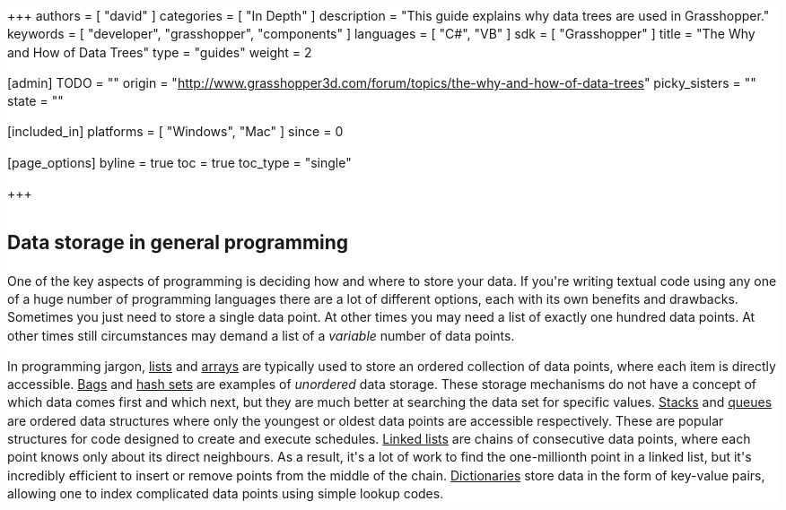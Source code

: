 +++
authors = [ "david" ]
categories = [ "In Depth" ]
description = "This guide explains why data trees are used in Grasshopper."
keywords = [ "developer", "grasshopper", "components" ]
languages = [ "C#", "VB" ]
sdk = [ "Grasshopper" ]
title = "The Why and How of Data Trees"
type = "guides"
weight = 2

[admin]
TODO = ""
origin = "http://www.grasshopper3d.com/forum/topics/the-why-and-how-of-data-trees"
picky_sisters = ""
state = ""

[included_in]
platforms = [ "Windows", "Mac" ]
since = 0

[page_options]
byline = true
toc = true
toc_type = "single"

+++

 
## Data storage in general programming

One of the key aspects of programming is deciding how and where to store your data.  If you're writing textual code using any one of a huge number of programming languages there are a lot of different options, each with its own benefits and drawbacks.  Sometimes you just need to store a single data point.  At other times you may need a list of exactly one hundred data points.  At other times still circumstances may demand a list of a *variable* number of data points.

In programming jargon, [lists](https://msdn.microsoft.com/en-us/library/6sh2ey19(v=vs.110).aspx) and [arrays](https://msdn.microsoft.com/en-us/library/system.array(v=vs.110).aspx) are typically used to store an ordered collection of data points, where each item is directly accessible. [Bags](https://msdn.microsoft.com/en-us/library/dd381779(v=vs.110).aspx) and [hash sets](https://msdn.microsoft.com/en-us/library/bb359438(v=vs.110).aspx) are examples of *unordered* data storage.  These storage mechanisms do not have a concept of which data comes first and which next, but they are much better at searching the data set for specific values.  [Stacks](https://msdn.microsoft.com/en-us/library/3278tedw(v=vs.110).aspx) and [queues](https://msdn.microsoft.com/en-us/library/7977ey2c(v=vs.110).aspx) are ordered data structures where only the youngest or oldest data points are accessible respectively.  These are popular structures for code designed to create and execute schedules.  [Linked lists](https://msdn.microsoft.com/en-us/library/he2s3bh7(v=vs.110).aspx) are chains of consecutive data points, where each point knows only about its direct neighbours.  As a result, it's a lot of work to find the one-millionth point in a linked list, but it's incredibly efficient to insert or remove points from the middle of the chain.  [Dictionaries](https://msdn.microsoft.com/en-us/library/xfhwa508(v=vs.110).aspx) store data in the form of key-value pairs, allowing one to index complicated data points using simple lookup codes.


[^1]: This is not something we hit on immediately. The very first versions of Grasshopper only allowed for the storage of a single data point per parameter, making operations like [Loft] or [Divide Curve] impossible. Later versions allowed for a single list per parameter, which was still insufficient for all but the most simple algorithms.
[^2]: I'm skipping a lot of taxonometric classifications here to keep it simple.